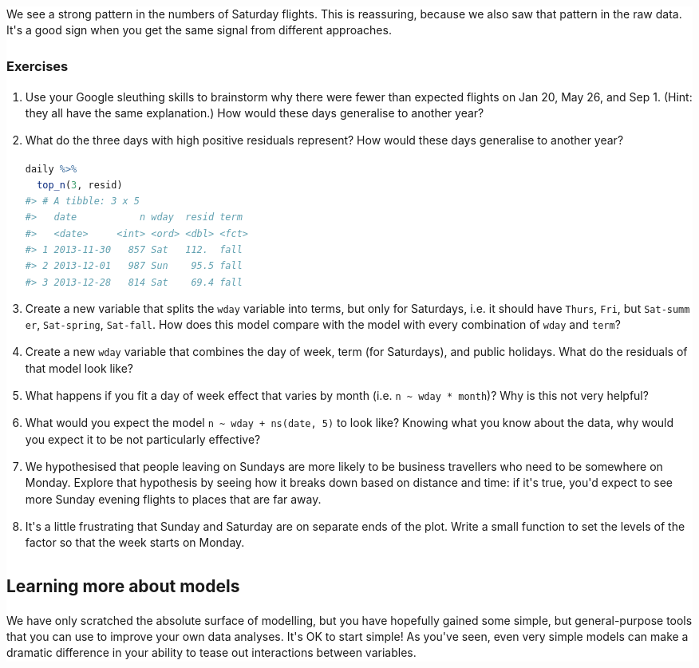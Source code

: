 We see a strong pattern in the numbers of Saturday flights. This is reassuring, because we also saw that pattern in the raw data. It's a good sign when you get the same signal from different approaches.


### Exercises

1.  Use your Google sleuthing skills to brainstorm why there were fewer than
    expected flights on Jan 20, May 26, and Sep 1. (Hint: they all have the
    same explanation.) How would these days generalise to another year?

1.  What do the three days with high positive residuals represent?
    How would these days generalise to another year?

    
    ```r
    daily %>%
      top_n(3, resid)
    #> # A tibble: 3 x 5
    #>   date           n wday  resid term 
    #>   <date>     <int> <ord> <dbl> <fct>
    #> 1 2013-11-30   857 Sat   112.  fall 
    #> 2 2013-12-01   987 Sun    95.5 fall 
    #> 3 2013-12-28   814 Sat    69.4 fall
    ```

1.  Create a new variable that splits the `wday` variable into terms, but only
    for Saturdays, i.e. it should have `Thurs`, `Fri`, but `Sat-summer`, 
    `Sat-spring`, `Sat-fall`. How does this model compare with the model with 
    every combination of `wday` and `term`?
    
1.  Create a new `wday` variable that combines the day of week, term 
    (for Saturdays), and public holidays. What do the residuals of 
    that model look like?

1.  What happens if you fit a day of week effect that varies by month 
    (i.e. `n ~ wday * month`)? Why is this not very helpful? 

1.  What would you expect the model `n ~ wday + ns(date, 5)` to look like?
    Knowing what you know about the data, why would you expect it to be
    not particularly effective?

1.  We hypothesised that people leaving on Sundays are more likely to be 
    business travellers who need to be somewhere on Monday. Explore that 
    hypothesis by seeing how it breaks down based on distance and time: if 
    it's true, you'd expect to see more Sunday evening flights to places that 
    are far away.

1.  It's a little frustrating that Sunday and Saturday are on separate ends
    of the plot. Write a small function to set the levels of the 
    factor so that the week starts on Monday.

## Learning more about models

We have only scratched the absolute surface of modelling, but you have hopefully gained some simple, but general-purpose tools that you can use to improve your own data analyses. It's OK to start simple! As you've seen, even very simple models can make a dramatic difference in your ability to tease out interactions between variables.
